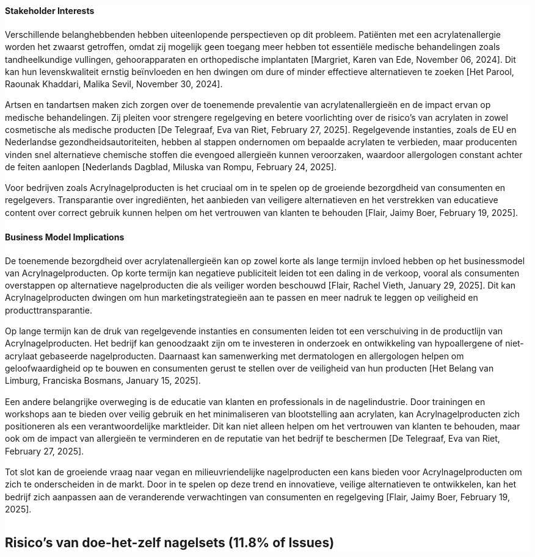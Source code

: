 #### Stakeholder Interests  

Verschillende belanghebbenden hebben uiteenlopende perspectieven op dit probleem. Patiënten met een acrylatenallergie worden het zwaarst getroffen, omdat zij mogelijk geen toegang meer hebben tot essentiële medische behandelingen zoals tandheelkundige vullingen, gehoorapparaten en orthopedische implantaten [Margriet, Karen van Ede, November 06, 2024]. Dit kan hun levenskwaliteit ernstig beïnvloeden en hen dwingen om dure of minder effectieve alternatieven te zoeken [Het Parool, Raounak Khaddari, Malika Sevil, November 30, 2024].  

Artsen en tandartsen maken zich zorgen over de toenemende prevalentie van acrylatenallergieën en de impact ervan op medische behandelingen. Zij pleiten voor strengere regelgeving en betere voorlichting over de risico’s van acrylaten in zowel cosmetische als medische producten [De Telegraaf, Eva van Riet, February 27, 2025]. Regelgevende instanties, zoals de EU en Nederlandse gezondheidsautoriteiten, hebben al stappen ondernomen om bepaalde acrylaten te verbieden, maar producenten vinden snel alternatieve chemische stoffen die evengoed allergieën kunnen veroorzaken, waardoor allergologen constant achter de feiten aanlopen [Nederlands Dagblad, Miluska van Rompu, February 24, 2025].  

Voor bedrijven zoals Acrylnagelproducten is het cruciaal om in te spelen op de groeiende bezorgdheid van consumenten en regelgevers. Transparantie over ingrediënten, het aanbieden van veiligere alternatieven en het verstrekken van educatieve content over correct gebruik kunnen helpen om het vertrouwen van klanten te behouden [Flair, Jaimy Boer, February 19, 2025].  

#### Business Model Implications  

De toenemende bezorgdheid over acrylatenallergieën kan op zowel korte als lange termijn invloed hebben op het businessmodel van Acrylnagelproducten. Op korte termijn kan negatieve publiciteit leiden tot een daling in de verkoop, vooral als consumenten overstappen op alternatieve nagelproducten die als veiliger worden beschouwd [Flair, Rachel Vieth, January 29, 2025]. Dit kan Acrylnagelproducten dwingen om hun marketingstrategieën aan te passen en meer nadruk te leggen op veiligheid en producttransparantie.  

Op lange termijn kan de druk van regelgevende instanties en consumenten leiden tot een verschuiving in de productlijn van Acrylnagelproducten. Het bedrijf kan genoodzaakt zijn om te investeren in onderzoek en ontwikkeling van hypoallergene of niet-acrylaat gebaseerde nagelproducten. Daarnaast kan samenwerking met dermatologen en allergologen helpen om geloofwaardigheid op te bouwen en consumenten gerust te stellen over de veiligheid van hun producten [Het Belang van Limburg, Franciska Bosmans, January 15, 2025].  

Een andere belangrijke overweging is de educatie van klanten en professionals in de nagelindustrie. Door trainingen en workshops aan te bieden over veilig gebruik en het minimaliseren van blootstelling aan acrylaten, kan Acrylnagelproducten zich positioneren als een verantwoordelijke marktleider. Dit kan niet alleen helpen om het vertrouwen van klanten te behouden, maar ook om de impact van allergieën te verminderen en de reputatie van het bedrijf te beschermen [De Telegraaf, Eva van Riet, February 27, 2025].  

Tot slot kan de groeiende vraag naar vegan en milieuvriendelijke nagelproducten een kans bieden voor Acrylnagelproducten om zich te onderscheiden in de markt. Door in te spelen op deze trend en innovatieve, veilige alternatieven te ontwikkelen, kan het bedrijf zich aanpassen aan de veranderende verwachtingen van consumenten en regelgeving [Flair, Jaimy Boer, February 19, 2025].




<h2 id='risicos-van-doe-het-zelf-nagelsets'>Risico’s van doe-het-zelf nagelsets (11.8% of Issues)</h2>
